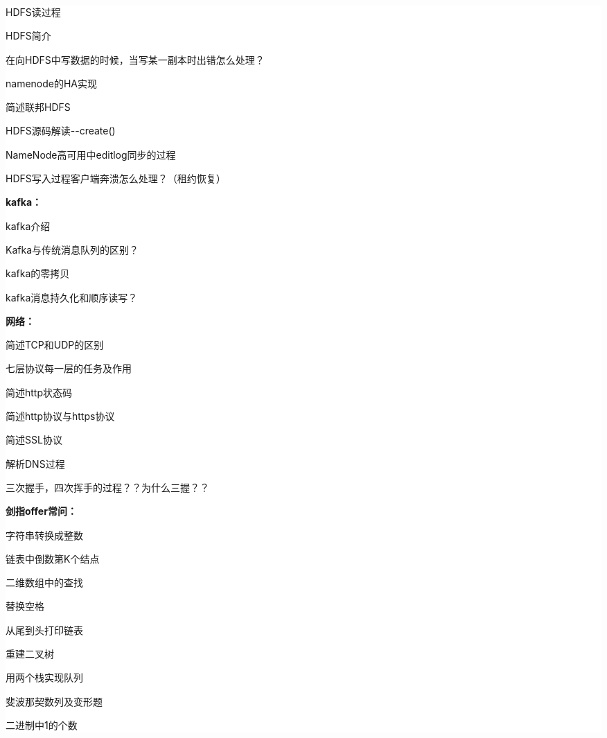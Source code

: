HDFS读过程

HDFS简介

在向HDFS中写数据的时候，当写某一副本时出错怎么处理？

namenode的HA实现

简述联邦HDFS

HDFS源码解读--create()

NameNode高可用中editlog同步的过程

HDFS写入过程客户端奔溃怎么处理？（租约恢复）



**kafka：**

kafka介绍

Kafka与传统消息队列的区别？

kafka的零拷贝

kafka消息持久化和顺序读写？



**网络：**

简述TCP和UDP的区别

七层协议每一层的任务及作用

简述http状态码

简述http协议与https协议

简述SSL协议

解析DNS过程

三次握手，四次挥手的过程？？为什么三握？？



**剑指offer常问：**

字符串转换成整数

链表中倒数第K个结点

二维数组中的查找

替换空格

从尾到头打印链表

重建二叉树

用两个栈实现队列

斐波那契数列及变形题

二进制中1的个数
